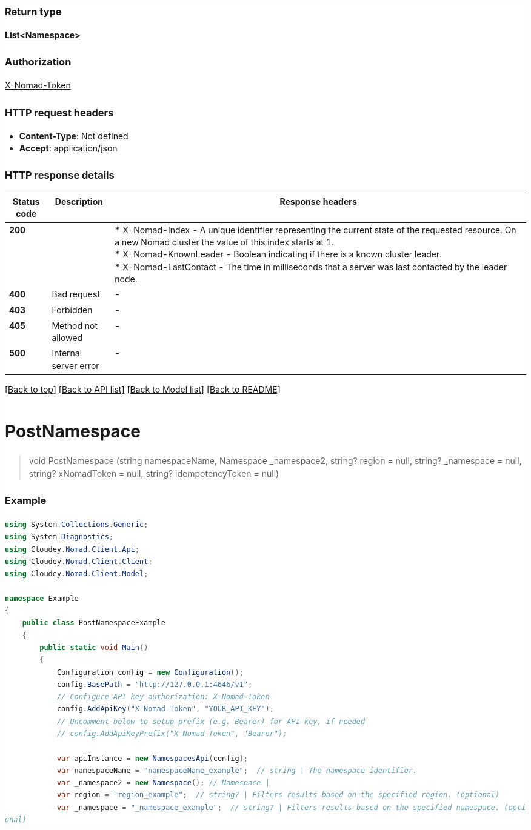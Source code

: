 ### Return type

[**List&lt;Namespace&gt;**](Namespace.md)

### Authorization

[X-Nomad-Token](../README.md#X-Nomad-Token)

### HTTP request headers

 - **Content-Type**: Not defined
 - **Accept**: application/json


### HTTP response details
| Status code | Description | Response headers |
|-------------|-------------|------------------|
| **200** |  |  * X-Nomad-Index - A unique identifier representing the current state of the requested resource. On a new Nomad cluster the value of this index starts at 1. <br>  * X-Nomad-KnownLeader - Boolean indicating if there is a known cluster leader. <br>  * X-Nomad-LastContact - The time in milliseconds that a server was last contacted by the leader node. <br>  |
| **400** | Bad request |  -  |
| **403** | Forbidden |  -  |
| **405** | Method not allowed |  -  |
| **500** | Internal server error |  -  |

[[Back to top]](#) [[Back to API list]](../README.md#documentation-for-api-endpoints) [[Back to Model list]](../README.md#documentation-for-models) [[Back to README]](../README.md)

<a id="postnamespace"></a>
# **PostNamespace**
> void PostNamespace (string namespaceName, Namespace _namespace2, string? region = null, string? _namespace = null, string? xNomadToken = null, string? idempotencyToken = null)



### Example
```csharp
using System.Collections.Generic;
using System.Diagnostics;
using Cloudey.Nomad.Client.Api;
using Cloudey.Nomad.Client.Client;
using Cloudey.Nomad.Client.Model;

namespace Example
{
    public class PostNamespaceExample
    {
        public static void Main()
        {
            Configuration config = new Configuration();
            config.BasePath = "http://127.0.0.1:4646/v1";
            // Configure API key authorization: X-Nomad-Token
            config.AddApiKey("X-Nomad-Token", "YOUR_API_KEY");
            // Uncomment below to setup prefix (e.g. Bearer) for API key, if needed
            // config.AddApiKeyPrefix("X-Nomad-Token", "Bearer");

            var apiInstance = new NamespacesApi(config);
            var namespaceName = "namespaceName_example";  // string | The namespace identifier.
            var _namespace2 = new Namespace(); // Namespace | 
            var region = "region_example";  // string? | Filters results based on the specified region. (optional) 
            var _namespace = "_namespace_example";  // string? | Filters results based on the specified namespace. (optional) 
```